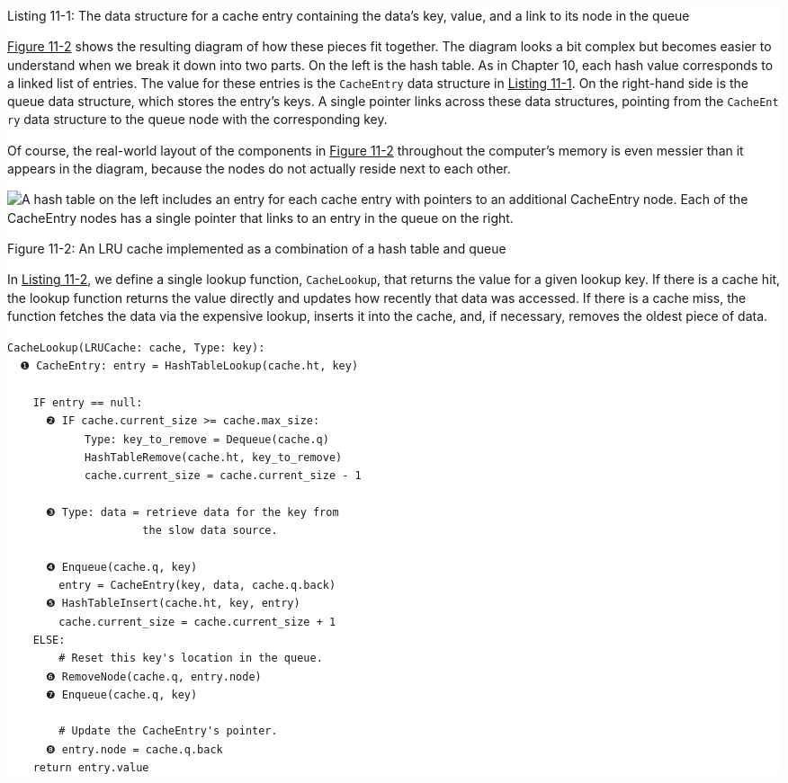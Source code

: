 Listing 11-1: The data structure for a cache entry containing the data’s key, value, and a link to its node in the queue

[Figure 11-2](https://learning.oreilly.com/library/view/data-structures-the/9781098156602/c11.xhtml#figure11-2) shows the resulting diagram of how these pieces fit together. The diagram looks a bit complex but becomes easier to understand when we break it down into two parts. On the left is the hash table. As in Chapter 10, each hash value corresponds to a linked list of entries. The value for these entries is the `CacheEntry` data structure in [Listing 11-1](https://learning.oreilly.com/library/view/data-structures-the/9781098156602/c11.xhtml#listing11-1). On the right-hand side is the queue data structure, which stores the entry’s keys. A single pointer links across these data structures, pointing from the `CacheEntry` data structure to the queue node with the corresponding key.

Of course, the real-world layout of the components in [Figure 11-2](https://learning.oreilly.com/library/view/data-structures-the/9781098156602/c11.xhtml#figure11-2) throughout the computer’s memory is even messier than it appears in the diagram, because the nodes do not actually reside next to each other.

![A hash table on the left includes an entry for each cache entry with pointers to an additional CacheEntry node. Each of the CacheEntry nodes has a single pointer that links to an entry in the queue on the right.](https://learning.oreilly.com/api/v2/epubs/urn:orm:book:9781098156602/files/image_fi/502604c11/f11002.png)

Figure 11-2: An LRU cache implemented as a combination of a hash table and queue

In [Listing 11-2](https://learning.oreilly.com/library/view/data-structures-the/9781098156602/c11.xhtml#listing11-2), we define a single lookup function, `CacheLookup`, that returns the value for a given lookup key. If there is a cache hit, the lookup function returns the value directly and updates how recently that data was accessed. If there is a cache miss, the function fetches the data via the expensive lookup, inserts it into the cache, and, if necessary, removes the oldest piece of data.

```
CacheLookup(LRUCache: cache, Type: key):
  ❶ CacheEntry: entry = HashTableLookup(cache.ht, key)

    IF entry == null:
      ❷ IF cache.current_size >= cache.max_size:
            Type: key_to_remove = Dequeue(cache.q)
            HashTableRemove(cache.ht, key_to_remove)
            cache.current_size = cache.current_size - 1

      ❸ Type: data = retrieve data for the key from 
                     the slow data source.

      ❹ Enqueue(cache.q, key)
        entry = CacheEntry(key, data, cache.q.back)
      ❺ HashTableInsert(cache.ht, key, entry)
        cache.current_size = cache.current_size + 1
    ELSE:
        # Reset this key's location in the queue.
      ❻ RemoveNode(cache.q, entry.node)
      ❼ Enqueue(cache.q, key)

        # Update the CacheEntry's pointer.
      ❽ entry.node = cache.q.back
    return entry.value
```
